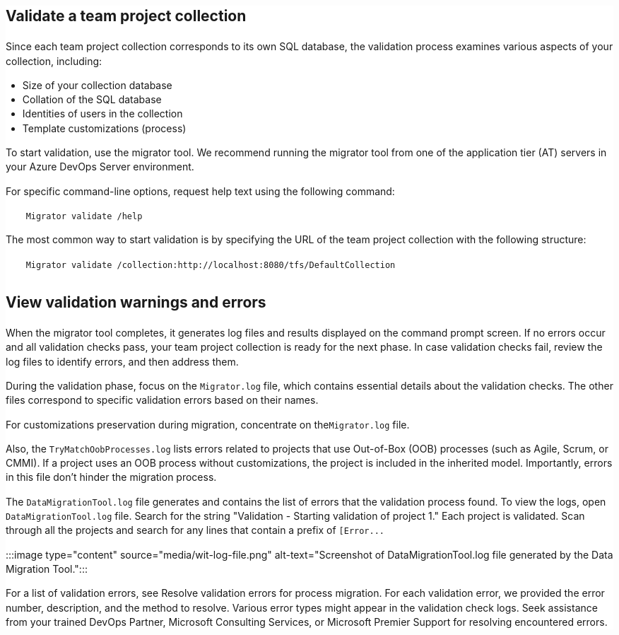 ## Validate a team project collection

Since each team project collection corresponds to its own SQL database, the validation process examines various aspects of your collection, including: 

- Size of your collection database 
- Collation of the SQL database 
- Identities of users in the collection 
- Template customizations (process) 

To start validation, use the migrator tool. We recommend running the migrator tool from one of the application tier (AT) servers in your Azure DevOps Server environment. 

For specific command-line options, request help text using the following command: 

```cmdline
	Migrator validate /help
```

The most common way to start validation is by specifying the URL of the team project collection with the following structure: 

```cmdline
	Migrator validate /collection:http://localhost:8080/tfs/DefaultCollection
``` 

## View validation warnings and errors 

When the migrator tool completes, it generates log files and results displayed on the command prompt screen. If no errors occur and all validation checks pass, your team project collection is ready for the next phase. In case validation checks fail, review the log files to identify errors, and then address them. 

During the validation phase, focus on the `Migrator.log` file, which contains essential details about the validation checks. The other files correspond to specific validation errors based on their names.  

For customizations preservation during migration, concentrate on the`Migrator.log` file. 

Also, the `TryMatchOobProcesses.log` lists errors related to projects that use Out-of-Box (OOB) processes (such as Agile, Scrum, or CMMI). If a project uses an OOB process without customizations, the project is included in the inherited model. Importantly, errors in this file don’t hinder the migration process. 

The `DataMigrationTool.log` file generates and contains the list of errors that the validation process found. To view the logs, open `DataMigrationTool.log` file. Search for the string "Validation - Starting validation of project 1." Each project is validated. Scan through all the projects and search for any lines that contain a prefix of `[Error...` 

:::image type="content" source="media/wit-log-file.png" alt-text="Screenshot of DataMigrationTool.log file generated by the Data Migration Tool.":::

For a list of validation errors, see Resolve validation errors for process migration. For each validation error, we provided the error number, description, and the method to resolve. Various error types might appear in the validation check logs. Seek assistance from your trained DevOps Partner, Microsoft Consulting Services, or Microsoft Premier Support for resolving encountered errors. 
